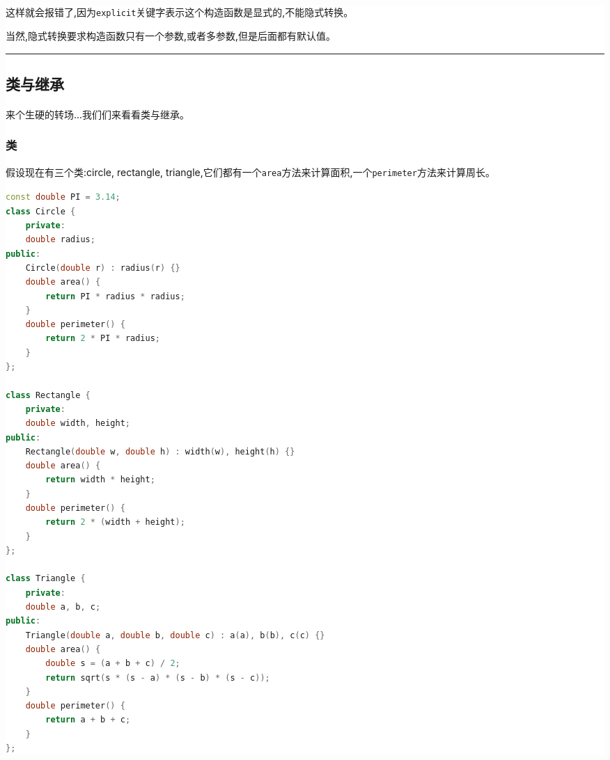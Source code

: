 这样就会报错了,因为`explicit`关键字表示这个构造函数是显式的,不能隐式转换。

当然,隐式转换要求构造函数只有一个参数,或者多参数,但是后面都有默认值。

---

## 类与继承

来个生硬的转场...我们们来看看类与继承。

### 类

假设现在有三个类:circle, rectangle, triangle,它们都有一个`area`方法来计算面积,一个`perimeter`方法来计算周长。

```cpp
const double PI = 3.14;
class Circle {
    private:
    double radius;
public:
    Circle(double r) : radius(r) {}
    double area() {
        return PI * radius * radius;
    }
    double perimeter() {
        return 2 * PI * radius;
    }
};

class Rectangle {
    private:
    double width, height;
public:
    Rectangle(double w, double h) : width(w), height(h) {}
    double area() {
        return width * height;
    }
    double perimeter() {
        return 2 * (width + height);
    }
};

class Triangle {
    private:
    double a, b, c;
public:
    Triangle(double a, double b, double c) : a(a), b(b), c(c) {}
    double area() {
        double s = (a + b + c) / 2;
        return sqrt(s * (s - a) * (s - b) * (s - c));
    }
    double perimeter() {
        return a + b + c;
    }
};
```
